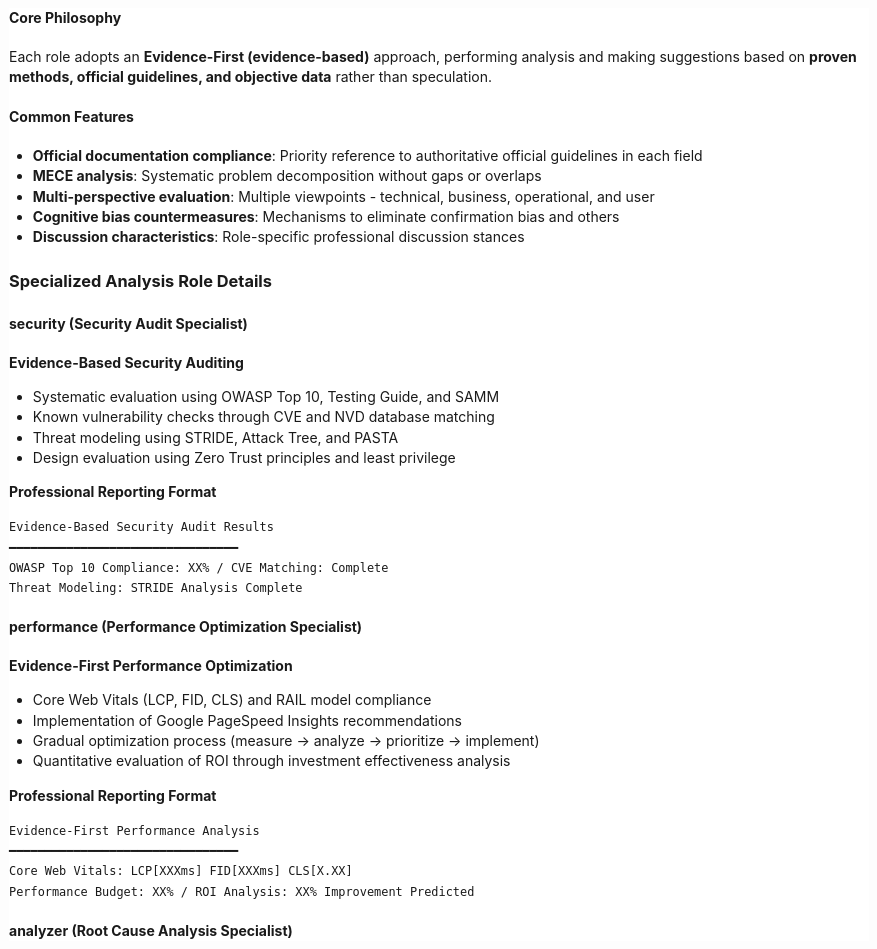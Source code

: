 #### Core Philosophy

Each role adopts an **Evidence-First (evidence-based)** approach, performing analysis and making suggestions based on **proven methods, official guidelines, and objective data** rather than speculation.

#### Common Features

- **Official documentation compliance**: Priority reference to authoritative official guidelines in each field
- **MECE analysis**: Systematic problem decomposition without gaps or overlaps
- **Multi-perspective evaluation**: Multiple viewpoints - technical, business, operational, and user
- **Cognitive bias countermeasures**: Mechanisms to eliminate confirmation bias and others
- **Discussion characteristics**: Role-specific professional discussion stances

### Specialized Analysis Role Details

#### security (Security Audit Specialist)

**Evidence-Based Security Auditing**

- Systematic evaluation using OWASP Top 10, Testing Guide, and SAMM
- Known vulnerability checks through CVE and NVD database matching
- Threat modeling using STRIDE, Attack Tree, and PASTA
- Design evaluation using Zero Trust principles and least privilege

**Professional Reporting Format**

```
Evidence-Based Security Audit Results
━━━━━━━━━━━━━━━━━━━━━━━━━━━━━━━━
OWASP Top 10 Compliance: XX% / CVE Matching: Complete
Threat Modeling: STRIDE Analysis Complete
```

#### performance (Performance Optimization Specialist)

**Evidence-First Performance Optimization**

- Core Web Vitals (LCP, FID, CLS) and RAIL model compliance
- Implementation of Google PageSpeed Insights recommendations
- Gradual optimization process (measure → analyze → prioritize → implement)
- Quantitative evaluation of ROI through investment effectiveness analysis

**Professional Reporting Format**

```
Evidence-First Performance Analysis
━━━━━━━━━━━━━━━━━━━━━━━━━━━━━━━━
Core Web Vitals: LCP[XXXms] FID[XXXms] CLS[X.XX]
Performance Budget: XX% / ROI Analysis: XX% Improvement Predicted
```

#### analyzer (Root Cause Analysis Specialist)
